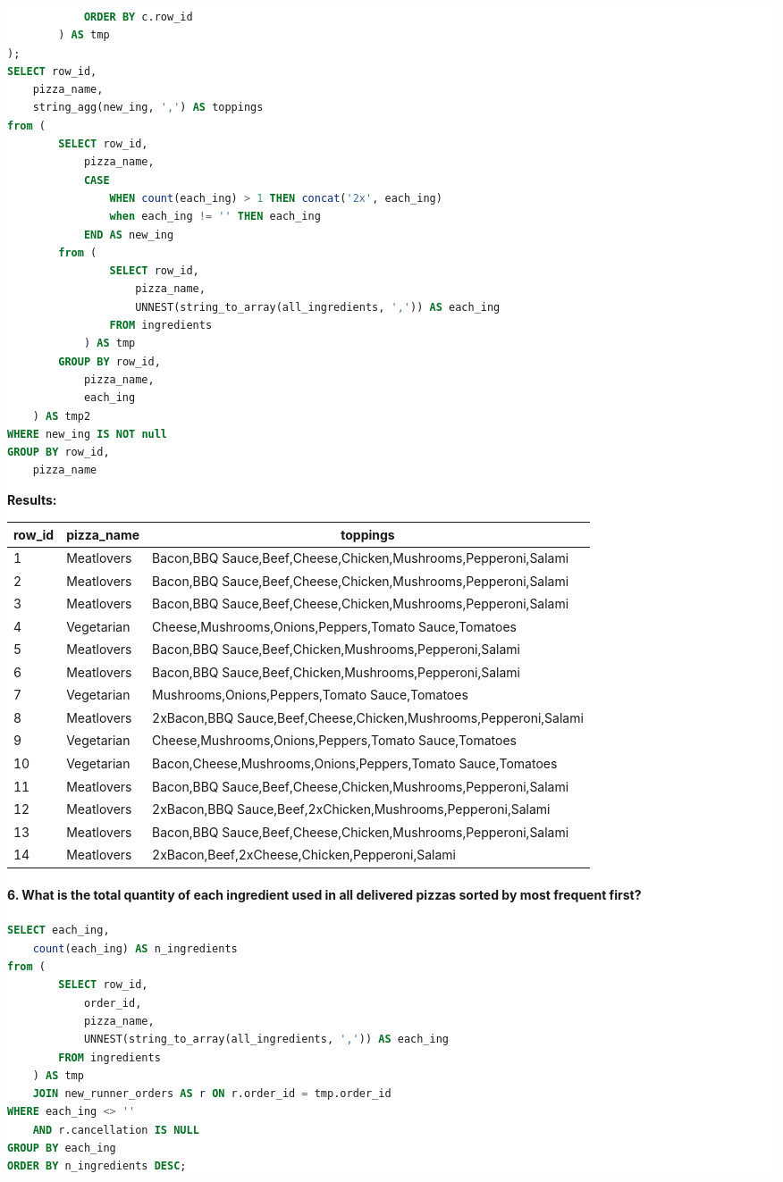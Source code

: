 ````sql
			ORDER BY c.row_id
		) AS tmp
);
SELECT row_id,
	pizza_name,
	string_agg(new_ing, ',') AS toppings
from (
		SELECT row_id,
			pizza_name,
			CASE
				WHEN count(each_ing) > 1 THEN concat('2x', each_ing)
				when each_ing != '' THEN each_ing
			END AS new_ing
		from (
				SELECT row_id,
					pizza_name,
					UNNEST(string_to_array(all_ingredients, ',')) AS each_ing
				FROM ingredients
			) AS tmp
		GROUP BY row_id,
			pizza_name,
			each_ing
	) AS tmp2
WHERE new_ing IS NOT null
GROUP BY row_id,
	pizza_name
````

**Results:**

row_id|pizza_name|toppings                                                        |
------|----------|----------------------------------------------------------------|
1|Meatlovers|Bacon,BBQ Sauce,Beef,Cheese,Chicken,Mushrooms,Pepperoni,Salami  |
2|Meatlovers|Bacon,BBQ Sauce,Beef,Cheese,Chicken,Mushrooms,Pepperoni,Salami  |
3|Meatlovers|Bacon,BBQ Sauce,Beef,Cheese,Chicken,Mushrooms,Pepperoni,Salami  |
4|Vegetarian|Cheese,Mushrooms,Onions,Peppers,Tomato Sauce,Tomatoes           |
5|Meatlovers|Bacon,BBQ Sauce,Beef,Chicken,Mushrooms,Pepperoni,Salami         |
6|Meatlovers|Bacon,BBQ Sauce,Beef,Chicken,Mushrooms,Pepperoni,Salami         |
7|Vegetarian|Mushrooms,Onions,Peppers,Tomato Sauce,Tomatoes                  |
8|Meatlovers|2xBacon,BBQ Sauce,Beef,Cheese,Chicken,Mushrooms,Pepperoni,Salami|
9|Vegetarian|Cheese,Mushrooms,Onions,Peppers,Tomato Sauce,Tomatoes           |
10|Vegetarian|Bacon,Cheese,Mushrooms,Onions,Peppers,Tomato Sauce,Tomatoes     |
11|Meatlovers|Bacon,BBQ Sauce,Beef,Cheese,Chicken,Mushrooms,Pepperoni,Salami  |
12|Meatlovers|2xBacon,BBQ Sauce,Beef,2xChicken,Mushrooms,Pepperoni,Salami     |
13|Meatlovers|Bacon,BBQ Sauce,Beef,Cheese,Chicken,Mushrooms,Pepperoni,Salami  |
14|Meatlovers|2xBacon,Beef,2xCheese,Chicken,Pepperoni,Salami                  |

#### 6. What is the total quantity of each ingredient used in all delivered pizzas sorted by most frequent first?

````sql
SELECT each_ing,
	count(each_ing) AS n_ingredients
from (
		SELECT row_id,
			order_id,
			pizza_name,
			UNNEST(string_to_array(all_ingredients, ',')) AS each_ing
		FROM ingredients
	) AS tmp
	JOIN new_runner_orders AS r ON r.order_id = tmp.order_id
WHERE each_ing <> ''
	AND r.cancellation IS NULL
GROUP BY each_ing
ORDER BY n_ingredients DESC;
````